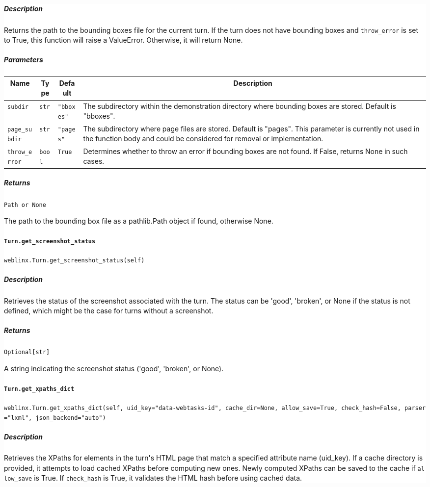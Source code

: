 ##### Description

Returns the path to the bounding boxes file for the current turn. If the turn does not have bounding boxes
and `throw_error` is set to True, this function will raise a ValueError. Otherwise, it will return None.


##### Parameters

| Name | Type | Default | Description |
| ---- | ---- | ------- | ----------- |
| `subdir` | `str` | `"bboxes"` | The subdirectory within the demonstration directory where bounding boxes are stored. Default is "bboxes". |
| `page_subdir` | `str` | `"pages"` | The subdirectory where page files are stored. Default is "pages". This parameter is currently not used in the function body and could be considered for removal or implementation. |
| `throw_error` | `bool` | `True` | Determines whether to throw an error if bounding boxes are not found. If False, returns None in such cases. |


##### Returns

```
Path or None
```

The path to the bounding box file as a pathlib.Path object if found, otherwise None.

#### `Turn.get_screenshot_status`

```
weblinx.Turn.get_screenshot_status(self)
```

##### Description

Retrieves the status of the screenshot associated with the turn. The status can be 'good', 'broken',
or None if the status is not defined, which might be the case for turns without a screenshot.


##### Returns

```
Optional[str]
```

A string indicating the screenshot status ('good', 'broken', or None).

#### `Turn.get_xpaths_dict`

```
weblinx.Turn.get_xpaths_dict(self, uid_key="data-webtasks-id", cache_dir=None, allow_save=True, check_hash=False, parser="lxml", json_backend="auto")
```

##### Description

Retrieves the XPaths for elements in the turn's HTML page that match a specified attribute name (uid_key).
If a cache directory is provided, it attempts to load cached XPaths before computing new ones. Newly computed
XPaths can be saved to the cache if `allow_save` is True. If `check_hash` is True, it validates the HTML hash
before using cached data.
